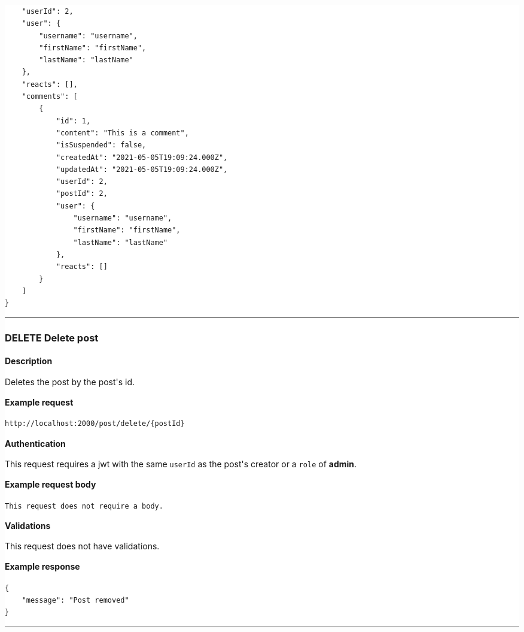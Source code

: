 ```
    "userId": 2,
    "user": {
        "username": "username",
        "firstName": "firstName",
        "lastName": "lastName"
    },
    "reacts": [],
    "comments": [
        {
            "id": 1,
            "content": "This is a comment",
            "isSuspended": false,
            "createdAt": "2021-05-05T19:09:24.000Z",
            "updatedAt": "2021-05-05T19:09:24.000Z",
            "userId": 2,
            "postId": 2,
            "user": {
                "username": "username",
                "firstName": "firstName",
                "lastName": "lastName"
            },
            "reacts": []
        }
    ]
}
```

---

### DELETE Delete post

**Description**

Deletes the post by the post's id.

**Example request**

`http://localhost:2000/post/delete/{postId}`

**Authentication**

This request requires a jwt with the same `userId` as the post's creator or a `role` of **admin**.

**Example request body**

```
This request does not require a body.
```

**Validations**

This request does not have validations.

**Example response**

```
{
    "message": "Post removed"
}
```

---